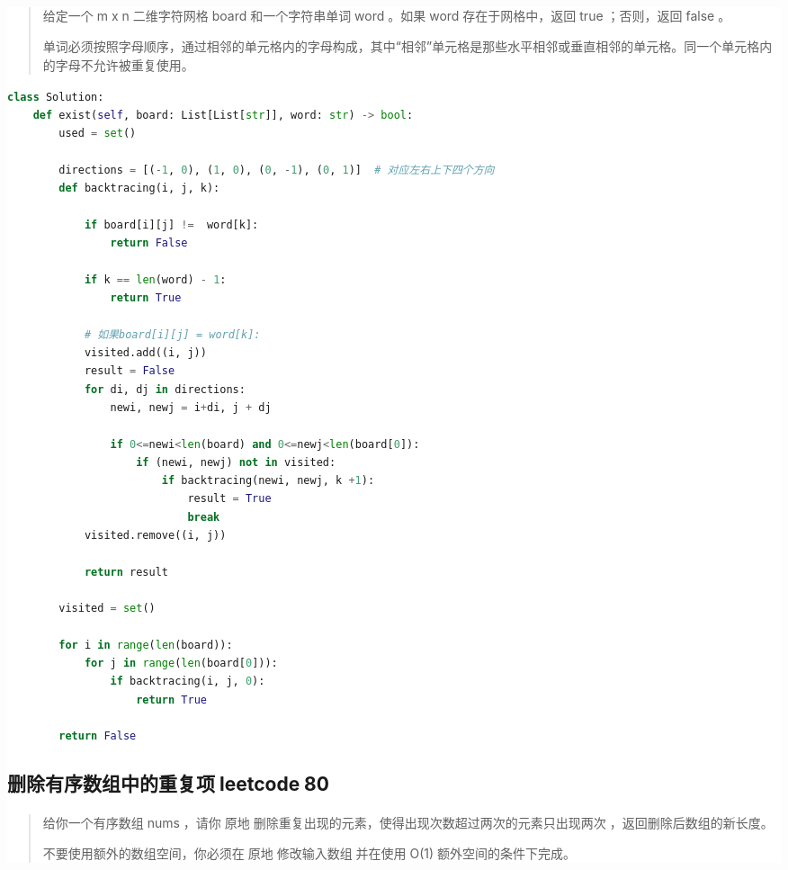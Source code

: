 > 给定一个 m x n 二维字符网格 board 和一个字符串单词 word 。如果 word 存在于网格中，返回 true ；否则，返回 false 。
>
> 单词必须按照字母顺序，通过相邻的单元格内的字母构成，其中“相邻”单元格是那些水平相邻或垂直相邻的单元格。同一个单元格内的字母不允许被重复使用。
>



```python
class Solution:
    def exist(self, board: List[List[str]], word: str) -> bool:
        used = set()

        directions = [(-1, 0), (1, 0), (0, -1), (0, 1)]  # 对应左右上下四个方向
        def backtracing(i, j, k):

            if board[i][j] !=  word[k]:
                return False

            if k == len(word) - 1:
                return True

            # 如果board[i][j] = word[k]:
            visited.add((i, j))
            result = False
            for di, dj in directions:
                newi, newj = i+di, j + dj

                if 0<=newi<len(board) and 0<=newj<len(board[0]):
                    if (newi, newj) not in visited:
                        if backtracing(newi, newj, k +1):
                            result = True
                            break
            visited.remove((i, j))

            return result

        visited = set()               

        for i in range(len(board)):
            for j in range(len(board[0])):
                if backtracing(i, j, 0):
                    return True

        return False

```

## 删除有序数组中的重复项 leetcode 80



> 给你一个有序数组 nums ，请你 原地 删除重复出现的元素，使得出现次数超过两次的元素只出现两次 ，返回删除后数组的新长度。
>
> 不要使用额外的数组空间，你必须在 原地 修改输入数组 并在使用 O(1) 额外空间的条件下完成。
